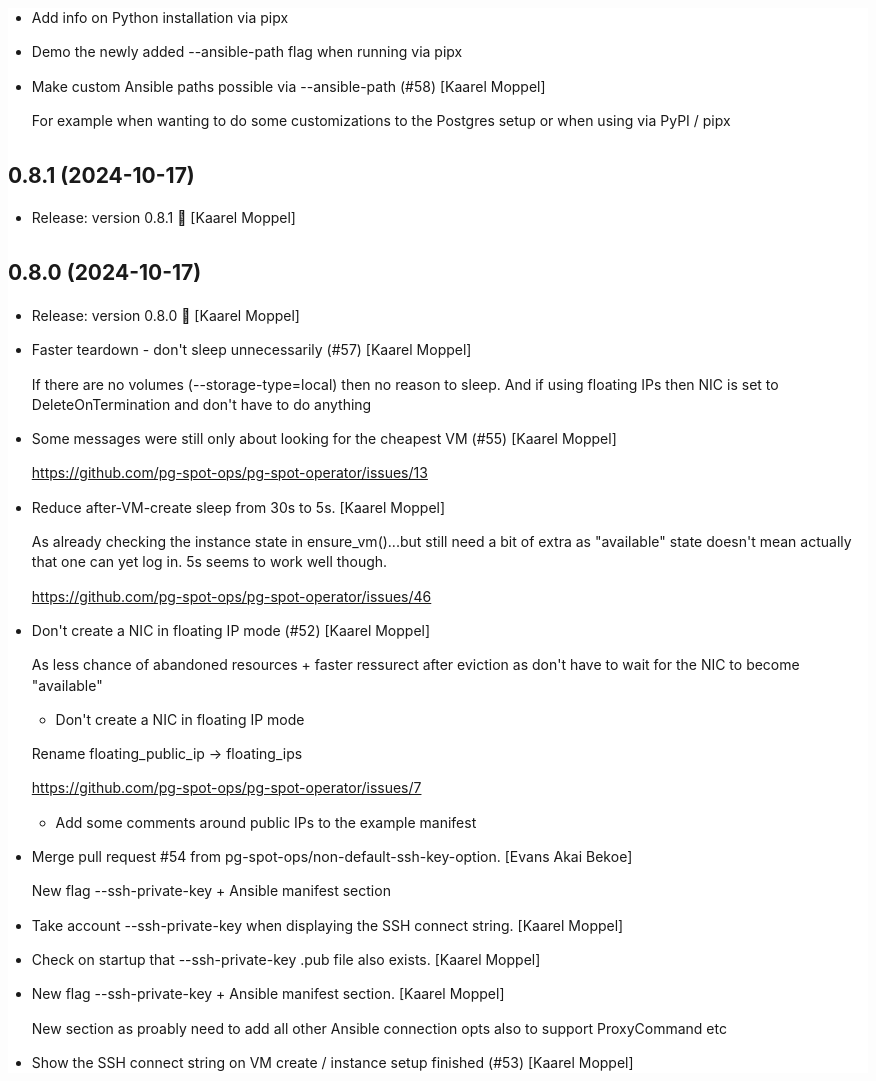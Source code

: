   * Add info on Python installation via pipx

  * Demo the newly added --ansible-path flag when running via pipx
- Make custom Ansible paths possible via --ansible-path (#58) [Kaarel
  Moppel]

  For example when wanting to do some customizations to the Postgres setup
  or when using via PyPI / pipx


0.8.1 (2024-10-17)
------------------
- Release: version 0.8.1 🚀 [Kaarel Moppel]


0.8.0 (2024-10-17)
------------------
- Release: version 0.8.0 🚀 [Kaarel Moppel]
- Faster teardown - don't sleep unnecessarily (#57) [Kaarel Moppel]

  If there are no volumes (--storage-type=local) then no reason to sleep.
  And if using floating IPs then NIC is set to DeleteOnTermination and
  don't have to do anything
- Some messages were still only about looking for the cheapest VM (#55)
  [Kaarel Moppel]

  https://github.com/pg-spot-ops/pg-spot-operator/issues/13
- Reduce after-VM-create sleep from 30s to 5s. [Kaarel Moppel]

  As already checking the instance state in ensure_vm()...but still need a
  bit of extra as "available" state doesn't mean actually that one can
  yet log in. 5s seems to work well though.

  https://github.com/pg-spot-ops/pg-spot-operator/issues/46
- Don't create a NIC in floating IP mode (#52) [Kaarel Moppel]

  As less chance of abandoned resources + faster ressurect after eviction as don't have to wait for the NIC to become "available"

  * Don't create a NIC in floating IP mode

  Rename floating_public_ip -> floating_ips

  https://github.com/pg-spot-ops/pg-spot-operator/issues/7

  * Add some comments around public IPs to the example manifest
- Merge pull request #54 from pg-spot-ops/non-default-ssh-key-option.
  [Evans Akai Bekoe]

  New flag --ssh-private-key + Ansible manifest section
- Take account --ssh-private-key when displaying the SSH connect string.
  [Kaarel Moppel]
- Check on startup that --ssh-private-key .pub file also exists. [Kaarel
  Moppel]
- New flag --ssh-private-key + Ansible manifest section. [Kaarel Moppel]

  New section as proably need to add all other Ansible connection opts
  also to support ProxyCommand etc
- Show the SSH connect string on VM create / instance setup finished
  (#53) [Kaarel Moppel]
